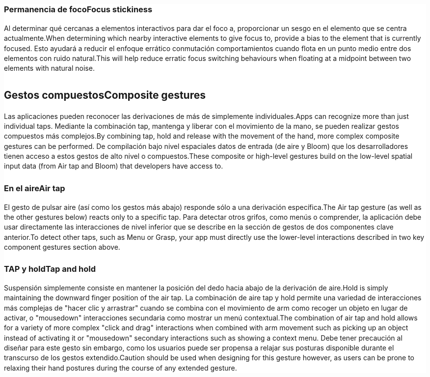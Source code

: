 ### <a name="focus-stickiness"></a><span data-ttu-id="4f68e-224">Permanencia de foco</span><span class="sxs-lookup"><span data-stu-id="4f68e-224">Focus stickiness</span></span>
<span data-ttu-id="4f68e-225">Al determinar qué cercanas a elementos interactivos para dar el foco a, proporcionar un sesgo en el elemento que se centra actualmente.</span><span class="sxs-lookup"><span data-stu-id="4f68e-225">When determining which nearby interactive elements to give focus to, provide a bias to the element that is currently focused.</span></span> <span data-ttu-id="4f68e-226">Esto ayudará a reducir el enfoque errático conmutación comportamientos cuando flota en un punto medio entre dos elementos con ruido natural.</span><span class="sxs-lookup"><span data-stu-id="4f68e-226">This will help reduce erratic focus switching behaviours when floating at a midpoint between two elements with natural noise.</span></span>


## <a name="composite-gestures"></a><span data-ttu-id="4f68e-227">Gestos compuestos</span><span class="sxs-lookup"><span data-stu-id="4f68e-227">Composite gestures</span></span>
<span data-ttu-id="4f68e-228">Las aplicaciones pueden reconocer las derivaciones de más de simplemente individuales.</span><span class="sxs-lookup"><span data-stu-id="4f68e-228">Apps can recognize more than just individual taps.</span></span> <span data-ttu-id="4f68e-229">Mediante la combinación tap, mantenga y liberar con el movimiento de la mano, se pueden realizar gestos compuestos más complejos.</span><span class="sxs-lookup"><span data-stu-id="4f68e-229">By combining tap, hold and release with the movement of the hand, more complex composite gestures can be performed.</span></span> <span data-ttu-id="4f68e-230">De compilación bajo nivel espaciales datos de entrada (de aire y Bloom) que los desarrolladores tienen acceso a estos gestos de alto nivel o compuestos.</span><span class="sxs-lookup"><span data-stu-id="4f68e-230">These composite or high-level gestures build on the low-level spatial input data (from Air tap and Bloom) that developers have access to.</span></span>

### <a name="air-tap"></a><span data-ttu-id="4f68e-231">En el aire</span><span class="sxs-lookup"><span data-stu-id="4f68e-231">Air tap</span></span>
<span data-ttu-id="4f68e-232">El gesto de pulsar aire (así como los gestos más abajo) responde sólo a una derivación específica.</span><span class="sxs-lookup"><span data-stu-id="4f68e-232">The Air tap gesture (as well as the other gestures below) reacts only to a specific tap.</span></span> <span data-ttu-id="4f68e-233">Para detectar otros grifos, como menús o comprender, la aplicación debe usar directamente las interacciones de nivel inferior que se describe en la sección de gestos de dos componentes clave anterior.</span><span class="sxs-lookup"><span data-stu-id="4f68e-233">To detect other taps, such as Menu or Grasp, your app must directly use the lower-level interactions described in two key component gestures section above.</span></span>

### <a name="tap-and-hold"></a><span data-ttu-id="4f68e-234">TAP y hold</span><span class="sxs-lookup"><span data-stu-id="4f68e-234">Tap and hold</span></span>
<span data-ttu-id="4f68e-235">Suspensión simplemente consiste en mantener la posición del dedo hacia abajo de la derivación de aire.</span><span class="sxs-lookup"><span data-stu-id="4f68e-235">Hold is simply maintaining the downward finger position of the air tap.</span></span> <span data-ttu-id="4f68e-236">La combinación de aire tap y hold permite una variedad de interacciones más complejas de "hacer clic y arrastrar" cuando se combina con el movimiento de arm como recoger un objeto en lugar de activar, o "mousedown" interacciones secundaria como mostrar un menú contextual.</span><span class="sxs-lookup"><span data-stu-id="4f68e-236">The combination of air tap and hold allows for a variety of more complex "click and drag" interactions when combined with arm movement such as picking up an object instead of activating it or "mousedown" secondary interactions such as showing a context menu.</span></span>
<span data-ttu-id="4f68e-237">Debe tener precaución al diseñar para este gesto sin embargo, como los usuarios puede ser propensa a relajar sus posturas disponible durante el transcurso de los gestos extendido.</span><span class="sxs-lookup"><span data-stu-id="4f68e-237">Caution should be used when designing for this gesture however, as users can be prone to relaxing their hand postures during the course of any extended gesture.</span></span>
